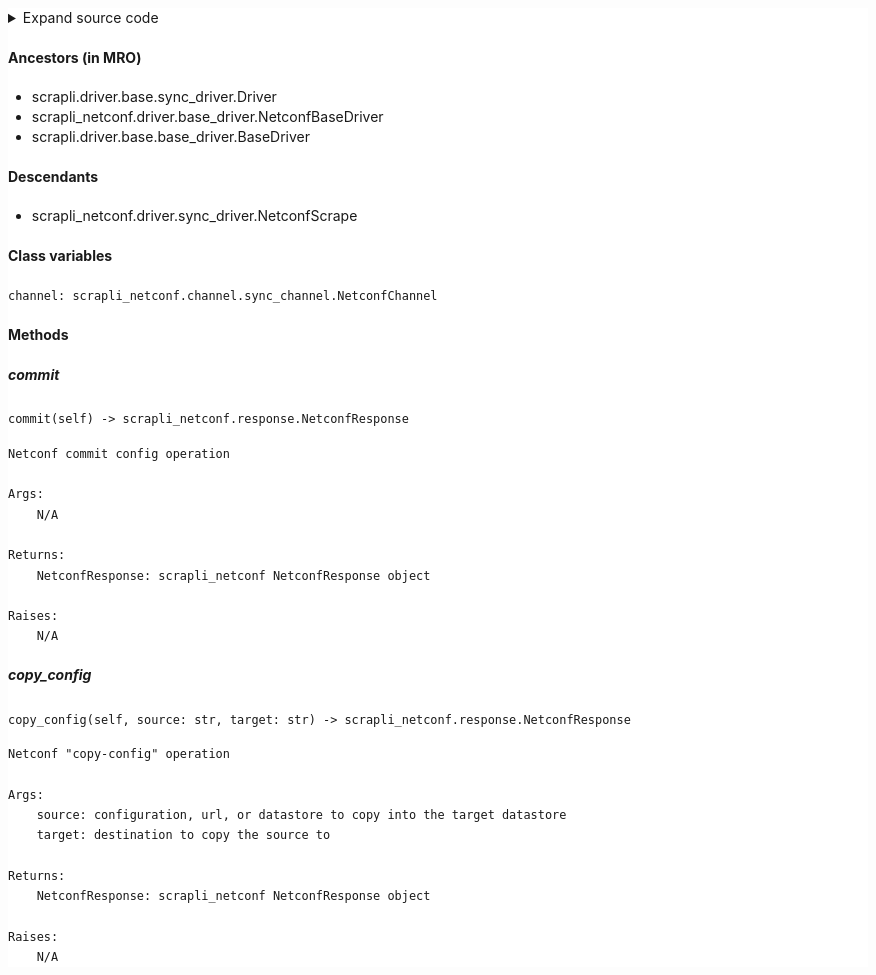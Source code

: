 <details class="source"><summary>
        <span>Expand source code</span>
    </summary></details>


#### Ancestors (in MRO)
- scrapli.driver.base.sync_driver.Driver
- scrapli_netconf.driver.base_driver.NetconfBaseDriver
- scrapli.driver.base.base_driver.BaseDriver
#### Descendants
- scrapli_netconf.driver.sync_driver.NetconfScrape
#### Class variables

    
`channel: scrapli_netconf.channel.sync_channel.NetconfChannel`



#### Methods

    

##### commit
`commit(self) ‑> scrapli_netconf.response.NetconfResponse`

```text
Netconf commit config operation

Args:
    N/A

Returns:
    NetconfResponse: scrapli_netconf NetconfResponse object

Raises:
    N/A
```



    

##### copy_config
`copy_config(self, source: str, target: str) ‑> scrapli_netconf.response.NetconfResponse`

```text
Netconf "copy-config" operation

Args:
    source: configuration, url, or datastore to copy into the target datastore
    target: destination to copy the source to

Returns:
    NetconfResponse: scrapli_netconf NetconfResponse object

Raises:
    N/A
```
